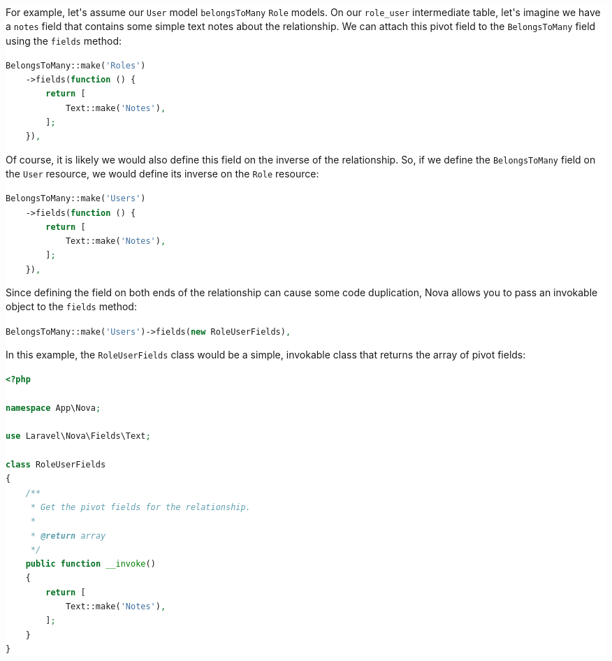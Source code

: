 For example, let's assume our `User` model `belongsToMany` `Role` models. On our `role_user` intermediate table, let's imagine we have a `notes` field that contains some simple text notes about the relationship. We can attach this pivot field to the `BelongsToMany` field using the `fields` method:

```php
BelongsToMany::make('Roles')
    ->fields(function () {
        return [
            Text::make('Notes'),
        ];
    }),
```

Of course, it is likely we would also define this field on the inverse of the relationship. So, if we define the `BelongsToMany` field on the `User` resource, we would define its inverse on the `Role` resource:

```php
BelongsToMany::make('Users')
    ->fields(function () {
        return [
            Text::make('Notes'),
        ];
    }),
```

Since defining the field on both ends of the relationship can cause some code duplication, Nova allows you to pass an invokable object to the `fields` method:

```php
BelongsToMany::make('Users')->fields(new RoleUserFields),
```

In this example, the `RoleUserFields` class would be a simple, invokable class that returns the array of pivot fields:

```php
<?php

namespace App\Nova;

use Laravel\Nova\Fields\Text;

class RoleUserFields
{
    /**
     * Get the pivot fields for the relationship.
     *
     * @return array
     */
    public function __invoke()
    {
        return [
            Text::make('Notes'),
        ];
    }
}
```
